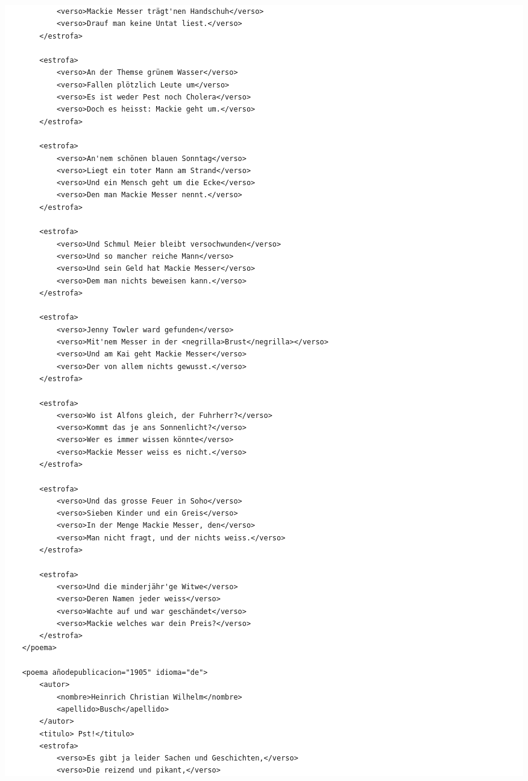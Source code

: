 ```markup
            <verso>Mackie Messer trägt'nen Handschuh</verso>
            <verso>Drauf man keine Untat liest.</verso>
        </estrofa>
        
        <estrofa>
            <verso>An der Themse grünem Wasser</verso>
            <verso>Fallen plötzlich Leute um</verso>
            <verso>Es ist weder Pest noch Cholera</verso>
            <verso>Doch es heisst: Mackie geht um.</verso>
        </estrofa>
        
        <estrofa>
            <verso>An'nem schönen blauen Sonntag</verso>
            <verso>Liegt ein toter Mann am Strand</verso>
            <verso>Und ein Mensch geht um die Ecke</verso>
            <verso>Den man Mackie Messer nennt.</verso>
        </estrofa>
        
        <estrofa>
            <verso>Und Schmul Meier bleibt versochwunden</verso>
            <verso>Und so mancher reiche Mann</verso>
            <verso>Und sein Geld hat Mackie Messer</verso>
            <verso>Dem man nichts beweisen kann.</verso>
        </estrofa>
        
        <estrofa>
            <verso>Jenny Towler ward gefunden</verso>
            <verso>Mit'nem Messer in der <negrilla>Brust</negrilla></verso>
            <verso>Und am Kai geht Mackie Messer</verso>
            <verso>Der von allem nichts gewusst.</verso>
        </estrofa>
        
        <estrofa>
            <verso>Wo ist Alfons gleich, der Fuhrherr?</verso>
            <verso>Kommt das je ans Sonnenlicht?</verso>
            <verso>Wer es immer wissen könnte</verso>
            <verso>Mackie Messer weiss es nicht.</verso>
        </estrofa>
        
        <estrofa>
            <verso>Und das grosse Feuer in Soho</verso>
            <verso>Sieben Kinder und ein Greis</verso>
            <verso>In der Menge Mackie Messer, den</verso>
            <verso>Man nicht fragt, und der nichts weiss.</verso>
        </estrofa>
        
        <estrofa>
            <verso>Und die minderjähr'ge Witwe</verso>
            <verso>Deren Namen jeder weiss</verso>
            <verso>Wachte auf und war geschändet</verso>
            <verso>Mackie welches war dein Preis?</verso>
        </estrofa>
    </poema>
    
    <poema añodepublicacion="1905" idioma="de">
        <autor>
            <nombre>Heinrich Christian Wilhelm</nombre>
            <apellido>Busch</apellido>
        </autor>
        <titulo> Pst!</titulo>
        <estrofa>
            <verso>Es gibt ja leider Sachen und Geschichten,</verso>
            <verso>Die reizend und pikant,</verso>
```